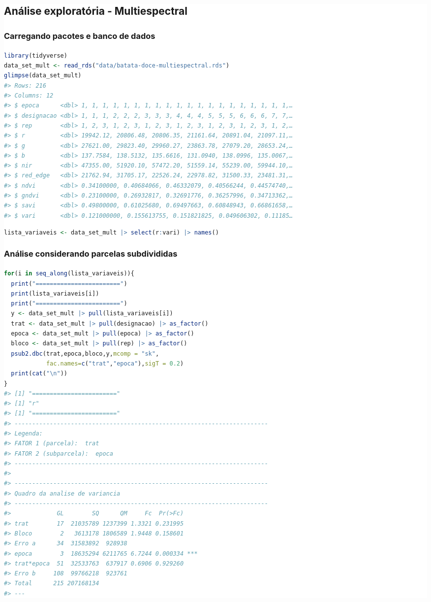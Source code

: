 ## Análise exploratória - Multiespectral

### Carregando pacotes e banco de dados

``` r
library(tidyverse)
data_set_mult <- read_rds("data/batata-doce-multiespectral.rds")
glimpse(data_set_mult)
#> Rows: 216
#> Columns: 12
#> $ epoca      <dbl> 1, 1, 1, 1, 1, 1, 1, 1, 1, 1, 1, 1, 1, 1, 1, 1, 1, 1, 1, 1,…
#> $ designacao <dbl> 1, 1, 1, 2, 2, 2, 3, 3, 3, 4, 4, 4, 5, 5, 5, 6, 6, 6, 7, 7,…
#> $ rep        <dbl> 1, 2, 3, 1, 2, 3, 1, 2, 3, 1, 2, 3, 1, 2, 3, 1, 2, 3, 1, 2,…
#> $ r          <dbl> 19942.12, 20806.48, 20806.35, 21161.64, 20891.04, 21097.11,…
#> $ g          <dbl> 27621.00, 29823.40, 29960.27, 23863.78, 27079.20, 28653.24,…
#> $ b          <dbl> 137.7584, 138.5132, 135.6616, 131.0940, 138.0996, 135.0067,…
#> $ nir        <dbl> 47355.00, 51920.10, 57472.20, 51559.14, 55239.00, 59944.10,…
#> $ red_edge   <dbl> 21762.94, 31705.17, 22526.24, 22978.82, 31500.33, 23481.31,…
#> $ ndvi       <dbl> 0.34100000, 0.40684066, 0.46332079, 0.40566244, 0.44574740,…
#> $ gndvi      <dbl> 0.23100000, 0.26932817, 0.32691776, 0.36257996, 0.34713362,…
#> $ savi       <dbl> 0.49800000, 0.61025680, 0.69497663, 0.60848943, 0.66861658,…
#> $ vari       <dbl> 0.121000000, 0.155613755, 0.151821825, 0.049606302, 0.11185…
```

``` r
lista_variaveis <- data_set_mult |> select(r:vari) |> names()
```

### Análise considerando parcelas subdivididas

``` r
for(i in seq_along(lista_variaveis)){
  print("========================")
  print(lista_variaveis[i])
  print("========================")
  y <- data_set_mult |> pull(lista_variaveis[i])
  trat <- data_set_mult |> pull(designacao) |> as_factor()
  epoca <- data_set_mult |> pull(epoca) |> as_factor()
  bloco <- data_set_mult |> pull(rep) |> as_factor()
  psub2.dbc(trat,epoca,bloco,y,mcomp = "sk",
            fac.names=c("trat","epoca"),sigT = 0.2)
  print(cat("\n"))
}
#> [1] "========================"
#> [1] "r"
#> [1] "========================"
#> ------------------------------------------------------------------------
#> Legenda:
#> FATOR 1 (parcela):  trat 
#> FATOR 2 (subparcela):  epoca 
#> ------------------------------------------------------------------------
#> 
#> ------------------------------------------------------------------------
#> Quadro da analise de variancia
#> ------------------------------------------------------------------------
#>             GL        SQ      QM     Fc  Pr(>Fc)    
#> trat        17  21035789 1237399 1.3321 0.231995    
#> Bloco        2   3613178 1806589 1.9448 0.158601    
#> Erro a      34  31583892  928938                    
#> epoca        3  18635294 6211765 6.7244 0.000334 ***
#> trat*epoca  51  32533763  637917 0.6906 0.929260    
#> Erro b     108  99766218  923761                    
#> Total      215 207168134                            
#> ---
```